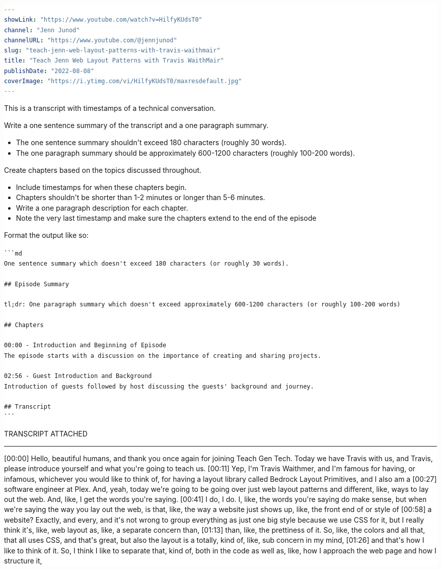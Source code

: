 ```yaml
---
showLink: "https://www.youtube.com/watch?v=HilfyKUdsT0"
channel: "Jenn Junod"
channelURL: "https://www.youtube.com/@jennjunod"
slug: "teach-jenn-web-layout-patterns-with-travis-waithmair"
title: "Teach Jenn Web Layout Patterns with Travis WaithMair"
publishDate: "2022-08-08"
coverImage: "https://i.ytimg.com/vi/HilfyKUdsT0/maxresdefault.jpg"
---
```


This is a transcript with timestamps of a technical conversation.

Write a one sentence summary of the transcript and a one paragraph summary.
  - The one sentence summary shouldn't exceed 180 characters (roughly 30 words).
  - The one paragraph summary should be approximately 600-1200 characters (roughly 100-200 words).

Create chapters based on the topics discussed throughout.
  - Include timestamps for when these chapters begin.
  - Chapters shouldn't be shorter than 1-2 minutes or longer than 5-6 minutes.
  - Write a one paragraph description for each chapter.
  - Note the very last timestamp and make sure the chapters extend to the end of the episode

Format the output like so:

    ```md
    One sentence summary which doesn't exceed 180 characters (or roughly 30 words).

    ## Episode Summary
    
    tl;dr: One paragraph summary which doesn't exceed approximately 600-1200 characters (or roughly 100-200 words)

    ## Chapters
    
    00:00 - Introduction and Beginning of Episode
    The episode starts with a discussion on the importance of creating and sharing projects.
    
    02:56 - Guest Introduction and Background
    Introduction of guests followed by host discussing the guests' background and journey.

    ## Transcript
    ```

TRANSCRIPT ATTACHED

---

[00:00] Hello, beautiful humans, and thank you once again for joining Teach Gen Tech. Today we have Travis with us, and Travis, please introduce yourself and what you're going to teach us.
[00:11] Yep, I'm Travis Waithmer, and I'm famous for having, or infamous, whichever you would like to think of, for having a layout library called Bedrock Layout Primitives, and I also am a
[00:27] software engineer at Plex. And, yeah, today we're going to be going over just web layout patterns and different, like, ways to lay out the web. And, like, I get the words you're saying.
[00:41] I do, I do. I, like, the words you're saying do make sense, but when we're saying the way you lay out the web, is that, like, the way a website just shows up, like, the front end of or style of
[00:58] a website? Exactly, and every, and it's not wrong to group everything as just one big style because we use CSS for it, but I really think it's, like, web layout as, like, a separate concern than,
[01:13] than, like, the prettiness of it. So, like, the colors and all that, that all uses CSS, and that's great, but also the layout is a totally, kind of, like, sub concern in my mind,
[01:26] and that's how I like to think of it. So, I think I like to separate that, kind of, both in the code as well as, like, how I approach the web page and how I structure it,